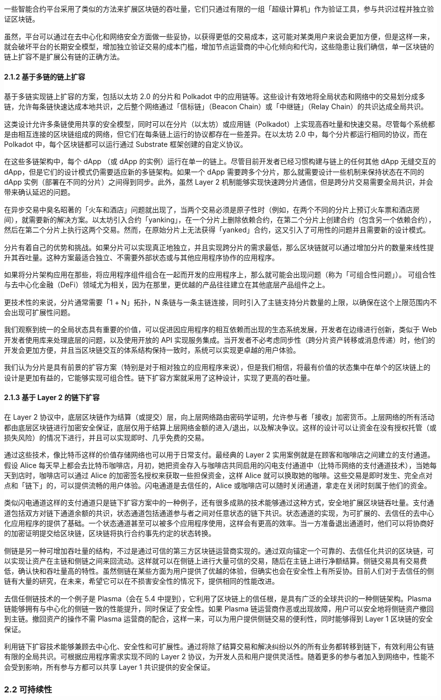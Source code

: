 一些智能合约平台采用了类似的方法来扩展区块链的吞吐量，它们只通过有限的一组「超级计算机」作为验证工具，参与共识过程并独立验证区块链。

虽然，平台可以通过在去中心化和网络安全方面做一些妥协，以获得更低的交易成本，这可能对某类用户来说会更加方便，但是这样一来，就会破坏平台的长期安全模型，增加独立验证交易的成本门槛，增加节点运营商的中心化倾向和代沟，这些隐患让我们确信，单一区块链的链上扩容不是扩展公有链的正确方法。

#### 2.1.2 基于多链的链上扩容

基于多链实现链上扩容的方案，包括以太坊 2.0 的分片和 Polkadot 中的应用链等。这些设计有效地将全局状态和网络中的交易划分成多链，允许每条链快速达成本地共识，之后整个网络通过「信标链」（Beacon Chain）或「中继链」（Relay Chain）的共识达成全局共识。

这类设计允许多条链使用共享的安全模型，同时可以在分片（以太坊）或应用链（Polkadot）上实现高吞吐量和快速交易。尽管每个系统都是由相互连接的区块链组成的网络，但它们在每条链上运行的协议都存在一些差异。在以太坊 2.0 中，每个分片都运行相同的协议，而在 Polkadot 中，每个区块链都可以运行通过 Substrate 框架创建的自定义协议。

在这些多链架构中，每个 dApp （或 dApp 的实例）运行在单一的链上。尽管目前开发者已经习惯构建与链上的任何其他 dApp 无缝交互的 dApp，但是它们的设计模式仍需要适应新的多链架构。如果一个 dApp 需要跨多个分片，那么就需要设计一些机制来保持状态在不同的 dApp 实例（部署在不同的分片）之间得到同步。此外，虽然 Layer 2 机制能够实现快速跨分片通信，但是跨分片交易需要全局共识，并会带来确认延迟的问题。

在异步交易中臭名昭著的「火车和酒店」问题就出现了，当两个交易必须是原子性时（例如，在两个不同的分片上预订火车票和酒店房间），就需要新的解决方案。以太坊引入合约「yanking」，在一个分片上删除依赖合约，在第二个分片上创建合约（包含另一个依赖合约），然后在第二个分片上执行这两个交易。然而，在原始分片上无法获得「yanked」合约，这又引入了可用性的问题并且需要新的设计模式。

分片有着自己的优势和挑战。如果分片可以实现真正地独立，并且实现跨分片的需求最低，那么区块链就可以通过增加分片的数量来线性提升其吞吐量。这种方案最适合独立、不需要外部状态或与其他应用程序协作的应用程序。

如果将分片架构应用在那些，将应用程序组件组合在一起而开发的应用程序上，那么就可能会出现问题（称为「可组合性问题」）。 可组合性与去中心化金融（DeFi）领域尤为相关，因为在那里，更优越的产品往往建立在其他底层产品组件之上。

更技术性的来说，分片通常需要「1 + N」拓扑，N 条链与一条主链连接，同时引入了主链支持分片数量的上限，以确保在这个上限范围内不会出现可扩展性问题。

我们观察到统一的全局状态具有重要的价值，可以促进因应用程序的相互依赖而出现的生态系统发展，开发者在边缘进行创新，类似于 Web 开发者使用库来处理底层的问题，以及使用开放的 API 实现服务集成。当开发者不必考虑同步性（跨分片资产转移或消息传递）时，他们的开发会更加方便，并且当区块链交互的体系结构保持一致时，系统可以实现更卓越的用户体验。

我们认为分片是具有前景的扩容方案（特别是对于相对独立的应用程序来说），但是我们相信，将最有价值的状态集中在单个的区块链上的设计是更加有益的，它能够实现可组合性。链下扩容方案就采用了这种设计，实现了更高的吞吐量。

#### 2.1.3 基于 Layer 2 的链下扩容

在 Layer 2 协议中，底层区块链作为结算（或提交）层，向上层网络路由密码学证明，允许参与者「接收」加密货币。上层网络的所有活动都由底层区块链进行加密安全保证，底层仅用于结算上层网络金额的进入/退出，以及解决争议。这样的设计可以让资金在没有授权托管（或损失风险）的情况下进行，并且可以实现即时、几乎免费的交易。

通过这些技术，像比特币这样的价值存储网络也可以用于日常支付。最经典的 Layer 2 实用案例就是在顾客和咖啡店之间建立的支付通道。假设 Alice 每天早上都会去比特币咖啡店，月初，她把资金存入与咖啡店共同启用的闪电支付通道中（比特币网络的支付通道技术），当她每天到店时，咖啡店可以通过 Alice 的加密签名授权来获取一些担保资金，这样 Alice 就可以换取她的咖啡。这些交易是即时发生、完全点对点和「链下」的，可以提供流畅的用户体验。闪电通道是去信任的，Alice 或咖啡店可以随时关闭通道，拿走在关闭时刻属于他们的资金。

类似闪电通道这样的支付通道只是链下扩容方案中的一种例子，还有很多成熟的技术能够通过这种方式，安全地扩展区块链吞吐量。支付通道包括双方对链下通道余额的共识，状态通道包括通道参与者之间对任意状态的链下共识。状态通道的实现，为可扩展的、去信任的去中心化应用程序的提供了基础。一个状态通道甚至可以被多个应用程序使用，这样会有更高的效率。当一方准备退出通道时，他们可以将协商好的加密证明提交给区块链，区块链将执行合约事先约定的状态转换。

侧链是另一种可增加吞吐量的结构，不过是通过可信的第三方区块链运营商实现的。通过双向锚定一个可靠的、去信任化共识的区块链，可以实现让资产在主链和侧链之间来回流动。这样就可以在侧链上进行大量可信的交易，随后在主链上进行净额结算。侧链交易具有交易费低，确认快和吞吐量高的特性。虽然侧链在某些方面为用户提供了优越的体验，但确实也会在安全性上有所妥协。目前人们对于去信任的侧链有大量的研究，在未来，希望它可以在不损害安全性的情况下，提供相同的性能改进。

去信任侧链技术的一个例子是 Plasma（会在 5.4 中提到），它利用了区块链上的信任根，是具有广泛的全球共识的一种侧链架构。Plasma 链能够拥有与中心化的侧链一致的性能提升，同时保证了安全性。如果 Plasma 链运营商作恶或出现故障，用户可以安全地将侧链资产撤回到主链。撤回资产的操作不需 Plasma 运营商的配合，这样一来，可以为用户提供侧链交易的便利性，同时能够得到 Layer 1 区块链的安全保证。

利用链下扩容技术能够兼顾去中心化、安全性和可扩展性。通过将除了结算交易和解决纠纷以外的所有业务都转移到链下，有效利用公有链有限的全局共识。可根据应用程序需求实现不同的 Layer 2 协议，为开发人员和用户提供灵活性。随着更多的参与者加入到网络中，性能不会受到影响，所有参与方都可以共享 Layer 1 共识提供的安全保证。

### 2.2 可持续性
